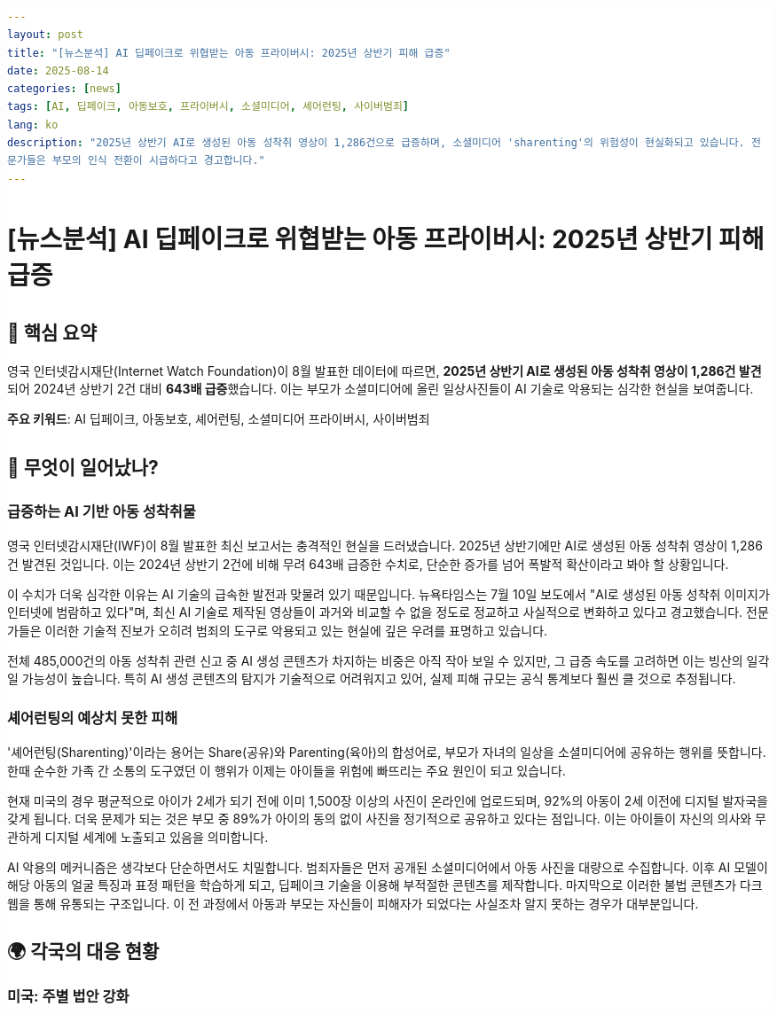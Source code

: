```yaml
---
layout: post
title: "[뉴스분석] AI 딥페이크로 위협받는 아동 프라이버시: 2025년 상반기 피해 급증"
date: 2025-08-14
categories: [news]
tags: [AI, 딥페이크, 아동보호, 프라이버시, 소셜미디어, 셰어런팅, 사이버범죄]
lang: ko
description: "2025년 상반기 AI로 생성된 아동 성착취 영상이 1,286건으로 급증하며, 소셜미디어 'sharenting'의 위험성이 현실화되고 있습니다. 전문가들은 부모의 인식 전환이 시급하다고 경고합니다."
---
```


# [뉴스분석] AI 딥페이크로 위협받는 아동 프라이버시: 2025년 상반기 피해 급증

## 🚨 핵심 요약

영국 인터넷감시재단(Internet Watch Foundation)이 8월 발표한 데이터에 따르면, **2025년 상반기 AI로 생성된 아동 성착취 영상이 1,286건 발견**되어 2024년 상반기 2건 대비 **643배 급증**했습니다. 이는 부모가 소셜미디어에 올린 일상사진들이 AI 기술로 악용되는 심각한 현실을 보여줍니다.

**주요 키워드**: AI 딥페이크, 아동보호, 셰어런팅, 소셜미디어 프라이버시, 사이버범죄

## 📰 무엇이 일어났나?

### 급증하는 AI 기반 아동 성착취물

영국 인터넷감시재단(IWF)이 8월 발표한 최신 보고서는 충격적인 현실을 드러냈습니다. 2025년 상반기에만 AI로 생성된 아동 성착취 영상이 1,286건 발견된 것입니다. 이는 2024년 상반기 2건에 비해 무려 643배 급증한 수치로, 단순한 증가를 넘어 폭발적 확산이라고 봐야 할 상황입니다.

이 수치가 더욱 심각한 이유는 AI 기술의 급속한 발전과 맞물려 있기 때문입니다. 뉴욕타임스는 7월 10일 보도에서 "AI로 생성된 아동 성착취 이미지가 인터넷에 범람하고 있다"며, 최신 AI 기술로 제작된 영상들이 과거와 비교할 수 없을 정도로 정교하고 사실적으로 변화하고 있다고 경고했습니다. 전문가들은 이러한 기술적 진보가 오히려 범죄의 도구로 악용되고 있는 현실에 깊은 우려를 표명하고 있습니다.

전체 485,000건의 아동 성착취 관련 신고 중 AI 생성 콘텐츠가 차지하는 비중은 아직 작아 보일 수 있지만, 그 급증 속도를 고려하면 이는 빙산의 일각일 가능성이 높습니다. 특히 AI 생성 콘텐츠의 탐지가 기술적으로 어려워지고 있어, 실제 피해 규모는 공식 통계보다 훨씬 클 것으로 추정됩니다.

### 셰어런팅의 예상치 못한 피해

'셰어런팅(Sharenting)'이라는 용어는 Share(공유)와 Parenting(육아)의 합성어로, 부모가 자녀의 일상을 소셜미디어에 공유하는 행위를 뜻합니다. 한때 순수한 가족 간 소통의 도구였던 이 행위가 이제는 아이들을 위험에 빠뜨리는 주요 원인이 되고 있습니다.

현재 미국의 경우 평균적으로 아이가 2세가 되기 전에 이미 1,500장 이상의 사진이 온라인에 업로드되며, 92%의 아동이 2세 이전에 디지털 발자국을 갖게 됩니다. 더욱 문제가 되는 것은 부모 중 89%가 아이의 동의 없이 사진을 정기적으로 공유하고 있다는 점입니다. 이는 아이들이 자신의 의사와 무관하게 디지털 세계에 노출되고 있음을 의미합니다.

AI 악용의 메커니즘은 생각보다 단순하면서도 치밀합니다. 범죄자들은 먼저 공개된 소셜미디어에서 아동 사진을 대량으로 수집합니다. 이후 AI 모델이 해당 아동의 얼굴 특징과 표정 패턴을 학습하게 되고, 딥페이크 기술을 이용해 부적절한 콘텐츠를 제작합니다. 마지막으로 이러한 불법 콘텐츠가 다크웹을 통해 유통되는 구조입니다. 이 전 과정에서 아동과 부모는 자신들이 피해자가 되었다는 사실조차 알지 못하는 경우가 대부분입니다.

## 🌍 각국의 대응 현황

### 미국: 주별 법안 강화
